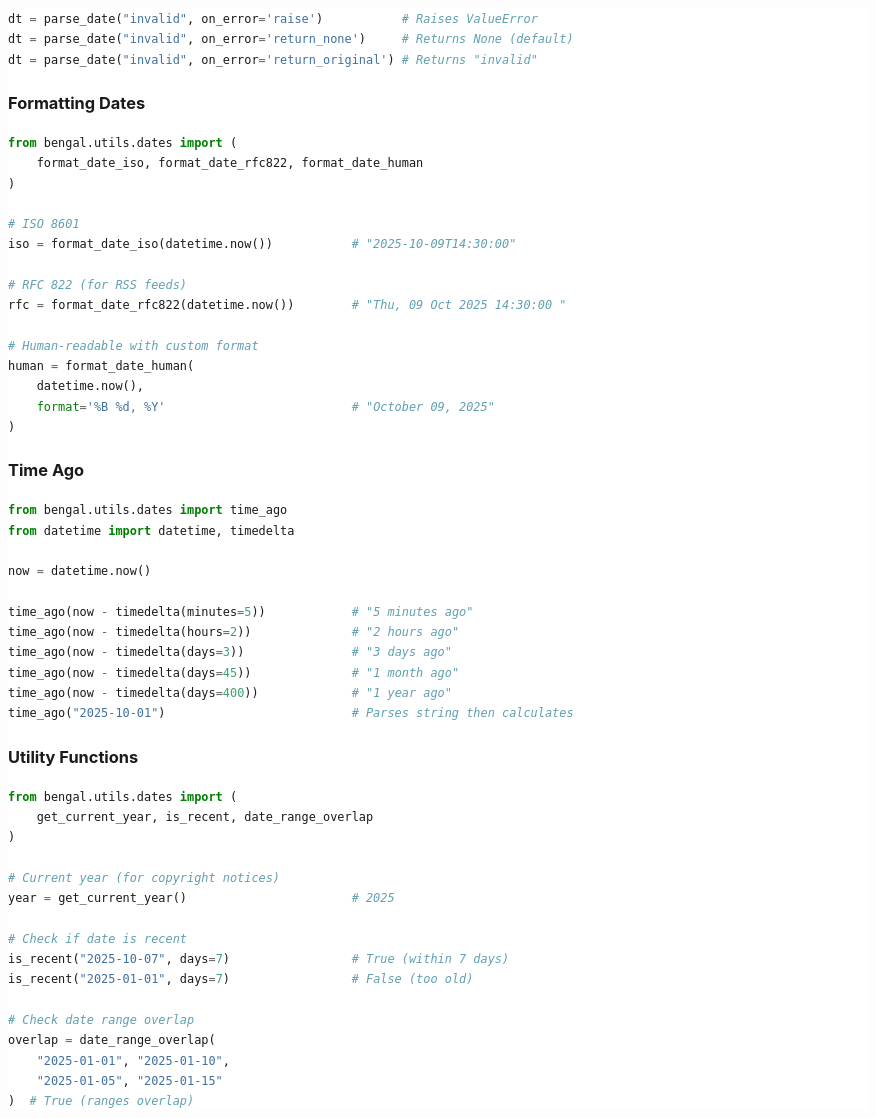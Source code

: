```python
dt = parse_date("invalid", on_error='raise')           # Raises ValueError
dt = parse_date("invalid", on_error='return_none')     # Returns None (default)
dt = parse_date("invalid", on_error='return_original') # Returns "invalid"
```

### Formatting Dates
```python
from bengal.utils.dates import (
    format_date_iso, format_date_rfc822, format_date_human
)

# ISO 8601
iso = format_date_iso(datetime.now())           # "2025-10-09T14:30:00"

# RFC 822 (for RSS feeds)
rfc = format_date_rfc822(datetime.now())        # "Thu, 09 Oct 2025 14:30:00 "

# Human-readable with custom format
human = format_date_human(
    datetime.now(),
    format='%B %d, %Y'                          # "October 09, 2025"
)
```

### Time Ago
```python
from bengal.utils.dates import time_ago
from datetime import datetime, timedelta

now = datetime.now()

time_ago(now - timedelta(minutes=5))            # "5 minutes ago"
time_ago(now - timedelta(hours=2))              # "2 hours ago"
time_ago(now - timedelta(days=3))               # "3 days ago"
time_ago(now - timedelta(days=45))              # "1 month ago"
time_ago(now - timedelta(days=400))             # "1 year ago"
time_ago("2025-10-01")                          # Parses string then calculates
```

### Utility Functions
```python
from bengal.utils.dates import (
    get_current_year, is_recent, date_range_overlap
)

# Current year (for copyright notices)
year = get_current_year()                       # 2025

# Check if date is recent
is_recent("2025-10-07", days=7)                 # True (within 7 days)
is_recent("2025-01-01", days=7)                 # False (too old)

# Check date range overlap
overlap = date_range_overlap(
    "2025-01-01", "2025-01-10",
    "2025-01-05", "2025-01-15"
)  # True (ranges overlap)
```
